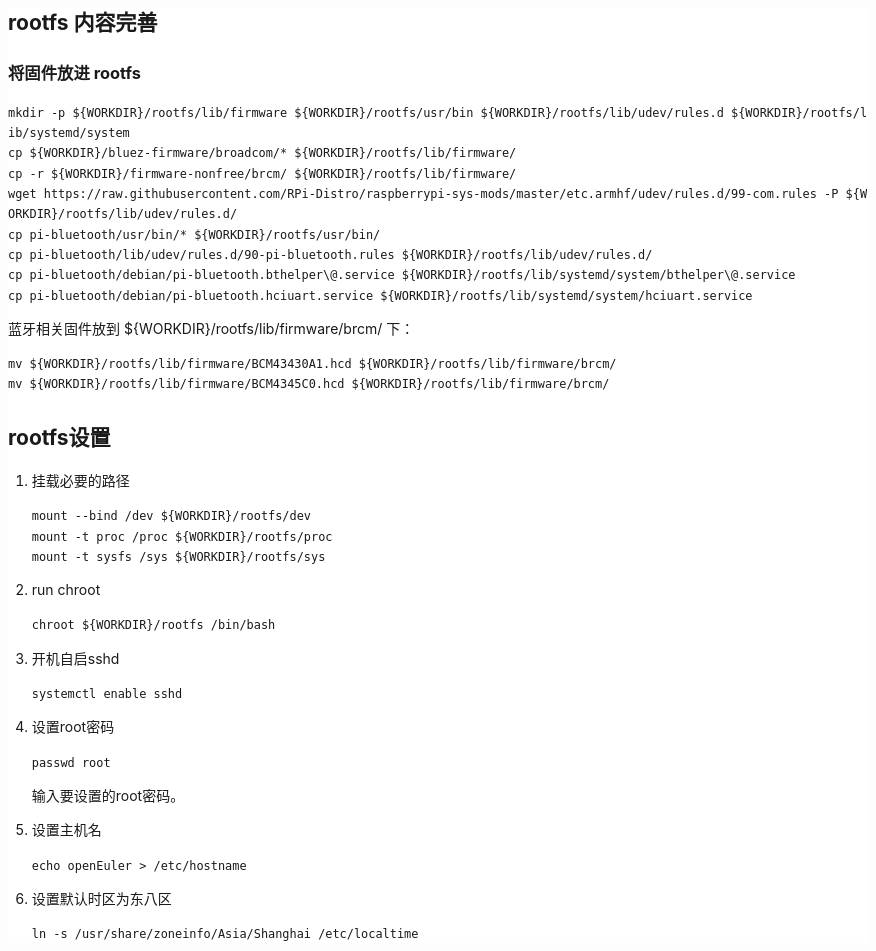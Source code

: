 ## rootfs 内容完善

### 将固件放进 rootfs

```
mkdir -p ${WORKDIR}/rootfs/lib/firmware ${WORKDIR}/rootfs/usr/bin ${WORKDIR}/rootfs/lib/udev/rules.d ${WORKDIR}/rootfs/lib/systemd/system
cp ${WORKDIR}/bluez-firmware/broadcom/* ${WORKDIR}/rootfs/lib/firmware/
cp -r ${WORKDIR}/firmware-nonfree/brcm/ ${WORKDIR}/rootfs/lib/firmware/
wget https://raw.githubusercontent.com/RPi-Distro/raspberrypi-sys-mods/master/etc.armhf/udev/rules.d/99-com.rules -P ${WORKDIR}/rootfs/lib/udev/rules.d/
cp pi-bluetooth/usr/bin/* ${WORKDIR}/rootfs/usr/bin/
cp pi-bluetooth/lib/udev/rules.d/90-pi-bluetooth.rules ${WORKDIR}/rootfs/lib/udev/rules.d/
cp pi-bluetooth/debian/pi-bluetooth.bthelper\@.service ${WORKDIR}/rootfs/lib/systemd/system/bthelper\@.service
cp pi-bluetooth/debian/pi-bluetooth.hciuart.service ${WORKDIR}/rootfs/lib/systemd/system/hciuart.service
```

蓝牙相关固件放到 ${WORKDIR}/rootfs/lib/firmware/brcm/ 下：

```
mv ${WORKDIR}/rootfs/lib/firmware/BCM43430A1.hcd ${WORKDIR}/rootfs/lib/firmware/brcm/
mv ${WORKDIR}/rootfs/lib/firmware/BCM4345C0.hcd ${WORKDIR}/rootfs/lib/firmware/brcm/
```

## rootfs设置

1.  挂载必要的路径

    ```
    mount --bind /dev ${WORKDIR}/rootfs/dev
    mount -t proc /proc ${WORKDIR}/rootfs/proc
    mount -t sysfs /sys ${WORKDIR}/rootfs/sys
    ```

2.  run chroot

    `chroot ${WORKDIR}/rootfs /bin/bash`

3.  开机自启sshd

    `systemctl enable sshd`

4.  设置root密码

    `passwd root`

    输入要设置的root密码。

5.  设置主机名

    `echo openEuler > /etc/hostname`

6.  设置默认时区为东八区

    `ln -s /usr/share/zoneinfo/Asia/Shanghai /etc/localtime`
